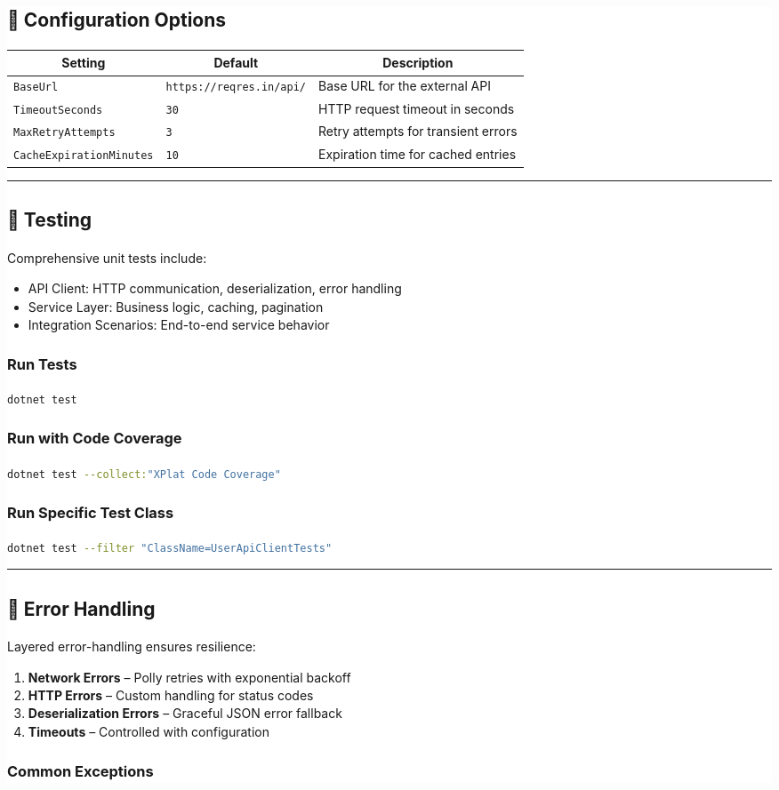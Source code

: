 
## 🔧 Configuration Options

| Setting                   | Default                    | Description                          |
|---------------------------|----------------------------|--------------------------------------|
| `BaseUrl`                 | `https://reqres.in/api/`   | Base URL for the external API        |
| `TimeoutSeconds`          | `30`                       | HTTP request timeout in seconds      |
| `MaxRetryAttempts`        | `3`                        | Retry attempts for transient errors  |
| `CacheExpirationMinutes`  | `10`                       | Expiration time for cached entries   |

---

## 🧪 Testing

Comprehensive unit tests include:

- API Client: HTTP communication, deserialization, error handling  
- Service Layer: Business logic, caching, pagination  
- Integration Scenarios: End-to-end service behavior

### Run Tests

```bash
dotnet test
```

### Run with Code Coverage

```bash
dotnet test --collect:"XPlat Code Coverage"
```

### Run Specific Test Class

```bash
dotnet test --filter "ClassName=UserApiClientTests"
```

---

## 🔄 Error Handling

Layered error-handling ensures resilience:

1. **Network Errors** – Polly retries with exponential backoff  
2. **HTTP Errors** – Custom handling for status codes  
3. **Deserialization Errors** – Graceful JSON error fallback  
4. **Timeouts** – Controlled with configuration  

### Common Exceptions
